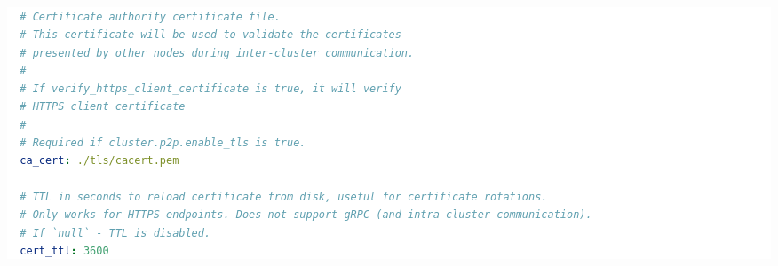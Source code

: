 ```yaml
  # Certificate authority certificate file.
  # This certificate will be used to validate the certificates
  # presented by other nodes during inter-cluster communication.
  #
  # If verify_https_client_certificate is true, it will verify
  # HTTPS client certificate
  #
  # Required if cluster.p2p.enable_tls is true.
  ca_cert: ./tls/cacert.pem

  # TTL in seconds to reload certificate from disk, useful for certificate rotations.
  # Only works for HTTPS endpoints. Does not support gRPC (and intra-cluster communication).
  # If `null` - TTL is disabled.
  cert_ttl: 3600
```
